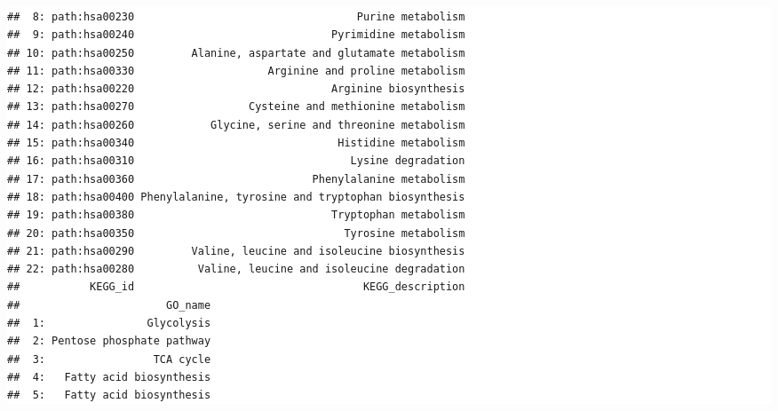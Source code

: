     ##  8: path:hsa00230                                   Purine metabolism
    ##  9: path:hsa00240                               Pyrimidine metabolism
    ## 10: path:hsa00250         Alanine, aspartate and glutamate metabolism
    ## 11: path:hsa00330                     Arginine and proline metabolism
    ## 12: path:hsa00220                               Arginine biosynthesis
    ## 13: path:hsa00270                  Cysteine and methionine metabolism
    ## 14: path:hsa00260            Glycine, serine and threonine metabolism
    ## 15: path:hsa00340                                Histidine metabolism
    ## 16: path:hsa00310                                  Lysine degradation
    ## 17: path:hsa00360                            Phenylalanine metabolism
    ## 18: path:hsa00400 Phenylalanine, tyrosine and tryptophan biosynthesis
    ## 19: path:hsa00380                               Tryptophan metabolism
    ## 20: path:hsa00350                                 Tyrosine metabolism
    ## 21: path:hsa00290         Valine, leucine and isoleucine biosynthesis
    ## 22: path:hsa00280          Valine, leucine and isoleucine degradation
    ##           KEGG_id                                    KEGG_description
    ##                       GO_name
    ##  1:                Glycolysis
    ##  2: Pentose phosphate pathway
    ##  3:                 TCA cycle
    ##  4:   Fatty acid biosynthesis
    ##  5:   Fatty acid biosynthesis